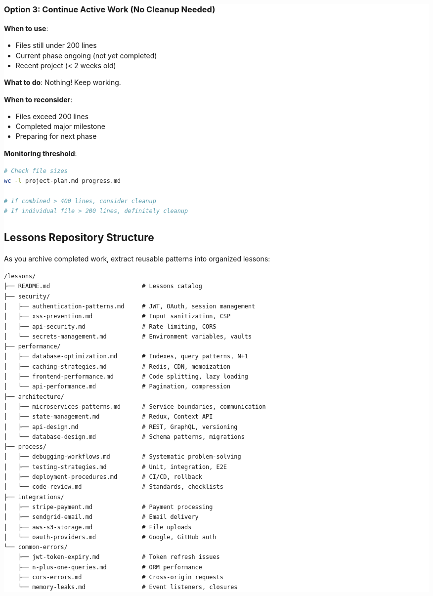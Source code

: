
### Option 3: Continue Active Work (No Cleanup Needed)

**When to use**:
- Files still under 200 lines
- Current phase ongoing (not yet completed)
- Recent project (< 2 weeks old)

**What to do**: Nothing! Keep working.

**When to reconsider**:
- Files exceed 200 lines
- Completed major milestone
- Preparing for next phase

**Monitoring threshold**:
```bash
# Check file sizes
wc -l project-plan.md progress.md

# If combined > 400 lines, consider cleanup
# If individual file > 200 lines, definitely cleanup
```

## Lessons Repository Structure

As you archive completed work, extract reusable patterns into organized lessons:

```
/lessons/
├── README.md                          # Lessons catalog
├── security/
│   ├── authentication-patterns.md     # JWT, OAuth, session management
│   ├── xss-prevention.md              # Input sanitization, CSP
│   ├── api-security.md                # Rate limiting, CORS
│   └── secrets-management.md          # Environment variables, vaults
├── performance/
│   ├── database-optimization.md       # Indexes, query patterns, N+1
│   ├── caching-strategies.md          # Redis, CDN, memoization
│   ├── frontend-performance.md        # Code splitting, lazy loading
│   └── api-performance.md             # Pagination, compression
├── architecture/
│   ├── microservices-patterns.md      # Service boundaries, communication
│   ├── state-management.md            # Redux, Context API
│   ├── api-design.md                  # REST, GraphQL, versioning
│   └── database-design.md             # Schema patterns, migrations
├── process/
│   ├── debugging-workflows.md         # Systematic problem-solving
│   ├── testing-strategies.md          # Unit, integration, E2E
│   ├── deployment-procedures.md       # CI/CD, rollback
│   └── code-review.md                 # Standards, checklists
├── integrations/
│   ├── stripe-payment.md              # Payment processing
│   ├── sendgrid-email.md              # Email delivery
│   ├── aws-s3-storage.md              # File uploads
│   └── oauth-providers.md             # Google, GitHub auth
└── common-errors/
    ├── jwt-token-expiry.md            # Token refresh issues
    ├── n-plus-one-queries.md          # ORM performance
    ├── cors-errors.md                 # Cross-origin requests
    └── memory-leaks.md                # Event listeners, closures
```
